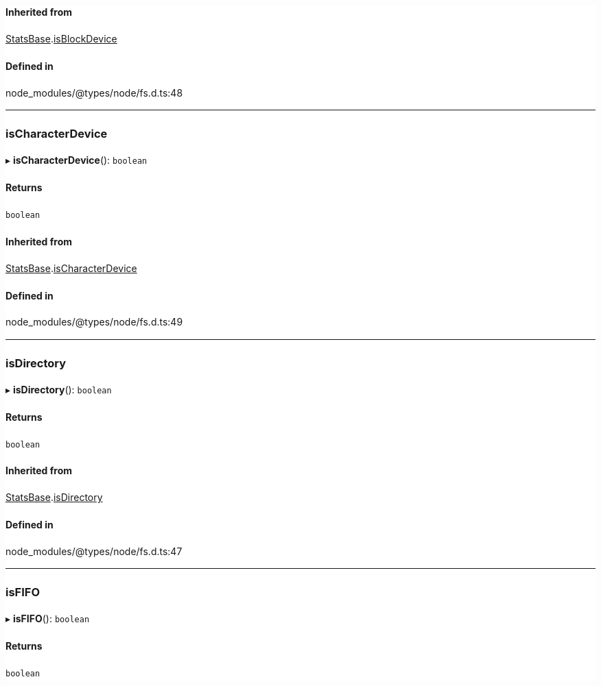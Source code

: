 #### Inherited from

[StatsBase](../interfaces/internal_.StatsBase.md).[isBlockDevice](../interfaces/internal_.StatsBase.md#isblockdevice)

#### Defined in

node_modules/@types/node/fs.d.ts:48

___

### isCharacterDevice

▸ **isCharacterDevice**(): `boolean`

#### Returns

`boolean`

#### Inherited from

[StatsBase](../interfaces/internal_.StatsBase.md).[isCharacterDevice](../interfaces/internal_.StatsBase.md#ischaracterdevice)

#### Defined in

node_modules/@types/node/fs.d.ts:49

___

### isDirectory

▸ **isDirectory**(): `boolean`

#### Returns

`boolean`

#### Inherited from

[StatsBase](../interfaces/internal_.StatsBase.md).[isDirectory](../interfaces/internal_.StatsBase.md#isdirectory)

#### Defined in

node_modules/@types/node/fs.d.ts:47

___

### isFIFO

▸ **isFIFO**(): `boolean`

#### Returns

`boolean`
